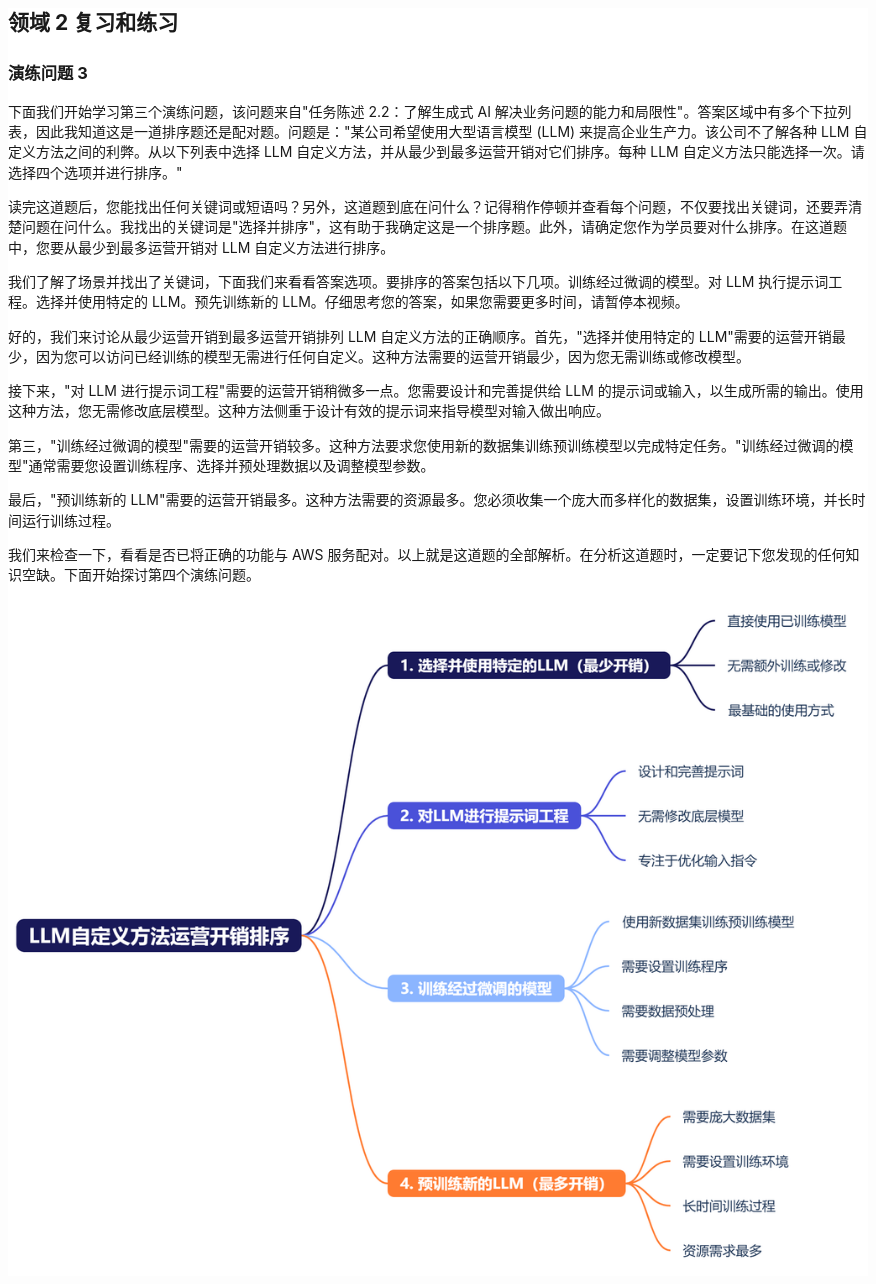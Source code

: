 ## 领域 2 复习和练习
### 演练问题 3
下面我们开始学习第三个演练问题，该问题来自"任务陈述 2.2：了解生成式 AI 解决业务问题的能力和局限性"。答案区域中有多个下拉列表，因此我知道这是一道排序题还是配对题。问题是："某公司希望使用大型语言模型 (LLM) 来提高企业生产力。该公司不了解各种 LLM 自定义方法之间的利弊。从以下列表中选择 LLM 自定义方法，并从最少到最多运营开销对它们排序。每种 LLM 自定义方法只能选择一次。请选择四个选项并进行排序。"

读完这道题后，您能找出任何关键词或短语吗？另外，这道题到底在问什么？记得稍作停顿并查看每个问题，不仅要找出关键词，还要弄清楚问题在问什么。我找出的关键词是"选择并排序"，这有助于我确定这是一个排序题。此外，请确定您作为学员要对什么排序。在这道题中，您要从最少到最多运营开销对 LLM 自定义方法进行排序。

我们了解了场景并找出了关键词，下面我们来看看答案选项。要排序的答案包括以下几项。训练经过微调的模型。对 LLM 执行提示词工程。选择并使用特定的 LLM。预先训练新的 LLM。仔细思考您的答案，如果您需要更多时间，请暂停本视频。

好的，我们来讨论从最少运营开销到最多运营开销排列 LLM 自定义方法的正确顺序。首先，"选择并使用特定的 LLM"需要的运营开销最少，因为您可以访问已经训练的模型无需进行任何自定义。这种方法需要的运营开销最少，因为您无需训练或修改模型。

接下来，"对 LLM 进行提示词工程"需要的运营开销稍微多一点。您需要设计和完善提供给 LLM 的提示词或输入，以生成所需的输出。使用这种方法，您无需修改底层模型。这种方法侧重于设计有效的提示词来指导模型对输入做出响应。

第三，"训练经过微调的模型"需要的运营开销较多。这种方法要求您使用新的数据集训练预训练模型以完成特定任务。"训练经过微调的模型"通常需要您设置训练程序、选择并预处理数据以及调整模型参数。

最后，"预训练新的 LLM"需要的运营开销最多。这种方法需要的资源最多。您必须收集一个庞大而多样化的数据集，设置训练环境，并长时间运行训练过程。

我们来检查一下，看看是否已将正确的功能与 AWS 服务配对。以上就是这道题的全部解析。在分析这道题时，一定要记下您发现的任何知识空缺。下面开始探讨第四个演练问题。

![任务陈述 2.2 第 3 课](../../../images/LLM自定义方法运营开销排序.png)
